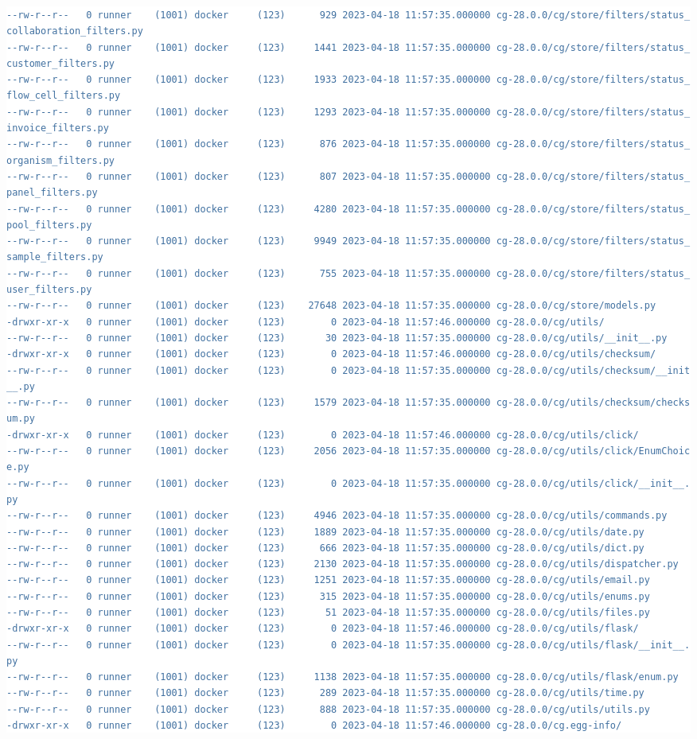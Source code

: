 ```diff
--rw-r--r--   0 runner    (1001) docker     (123)      929 2023-04-18 11:57:35.000000 cg-28.0.0/cg/store/filters/status_collaboration_filters.py
--rw-r--r--   0 runner    (1001) docker     (123)     1441 2023-04-18 11:57:35.000000 cg-28.0.0/cg/store/filters/status_customer_filters.py
--rw-r--r--   0 runner    (1001) docker     (123)     1933 2023-04-18 11:57:35.000000 cg-28.0.0/cg/store/filters/status_flow_cell_filters.py
--rw-r--r--   0 runner    (1001) docker     (123)     1293 2023-04-18 11:57:35.000000 cg-28.0.0/cg/store/filters/status_invoice_filters.py
--rw-r--r--   0 runner    (1001) docker     (123)      876 2023-04-18 11:57:35.000000 cg-28.0.0/cg/store/filters/status_organism_filters.py
--rw-r--r--   0 runner    (1001) docker     (123)      807 2023-04-18 11:57:35.000000 cg-28.0.0/cg/store/filters/status_panel_filters.py
--rw-r--r--   0 runner    (1001) docker     (123)     4280 2023-04-18 11:57:35.000000 cg-28.0.0/cg/store/filters/status_pool_filters.py
--rw-r--r--   0 runner    (1001) docker     (123)     9949 2023-04-18 11:57:35.000000 cg-28.0.0/cg/store/filters/status_sample_filters.py
--rw-r--r--   0 runner    (1001) docker     (123)      755 2023-04-18 11:57:35.000000 cg-28.0.0/cg/store/filters/status_user_filters.py
--rw-r--r--   0 runner    (1001) docker     (123)    27648 2023-04-18 11:57:35.000000 cg-28.0.0/cg/store/models.py
-drwxr-xr-x   0 runner    (1001) docker     (123)        0 2023-04-18 11:57:46.000000 cg-28.0.0/cg/utils/
--rw-r--r--   0 runner    (1001) docker     (123)       30 2023-04-18 11:57:35.000000 cg-28.0.0/cg/utils/__init__.py
-drwxr-xr-x   0 runner    (1001) docker     (123)        0 2023-04-18 11:57:46.000000 cg-28.0.0/cg/utils/checksum/
--rw-r--r--   0 runner    (1001) docker     (123)        0 2023-04-18 11:57:35.000000 cg-28.0.0/cg/utils/checksum/__init__.py
--rw-r--r--   0 runner    (1001) docker     (123)     1579 2023-04-18 11:57:35.000000 cg-28.0.0/cg/utils/checksum/checksum.py
-drwxr-xr-x   0 runner    (1001) docker     (123)        0 2023-04-18 11:57:46.000000 cg-28.0.0/cg/utils/click/
--rw-r--r--   0 runner    (1001) docker     (123)     2056 2023-04-18 11:57:35.000000 cg-28.0.0/cg/utils/click/EnumChoice.py
--rw-r--r--   0 runner    (1001) docker     (123)        0 2023-04-18 11:57:35.000000 cg-28.0.0/cg/utils/click/__init__.py
--rw-r--r--   0 runner    (1001) docker     (123)     4946 2023-04-18 11:57:35.000000 cg-28.0.0/cg/utils/commands.py
--rw-r--r--   0 runner    (1001) docker     (123)     1889 2023-04-18 11:57:35.000000 cg-28.0.0/cg/utils/date.py
--rw-r--r--   0 runner    (1001) docker     (123)      666 2023-04-18 11:57:35.000000 cg-28.0.0/cg/utils/dict.py
--rw-r--r--   0 runner    (1001) docker     (123)     2130 2023-04-18 11:57:35.000000 cg-28.0.0/cg/utils/dispatcher.py
--rw-r--r--   0 runner    (1001) docker     (123)     1251 2023-04-18 11:57:35.000000 cg-28.0.0/cg/utils/email.py
--rw-r--r--   0 runner    (1001) docker     (123)      315 2023-04-18 11:57:35.000000 cg-28.0.0/cg/utils/enums.py
--rw-r--r--   0 runner    (1001) docker     (123)       51 2023-04-18 11:57:35.000000 cg-28.0.0/cg/utils/files.py
-drwxr-xr-x   0 runner    (1001) docker     (123)        0 2023-04-18 11:57:46.000000 cg-28.0.0/cg/utils/flask/
--rw-r--r--   0 runner    (1001) docker     (123)        0 2023-04-18 11:57:35.000000 cg-28.0.0/cg/utils/flask/__init__.py
--rw-r--r--   0 runner    (1001) docker     (123)     1138 2023-04-18 11:57:35.000000 cg-28.0.0/cg/utils/flask/enum.py
--rw-r--r--   0 runner    (1001) docker     (123)      289 2023-04-18 11:57:35.000000 cg-28.0.0/cg/utils/time.py
--rw-r--r--   0 runner    (1001) docker     (123)      888 2023-04-18 11:57:35.000000 cg-28.0.0/cg/utils/utils.py
-drwxr-xr-x   0 runner    (1001) docker     (123)        0 2023-04-18 11:57:46.000000 cg-28.0.0/cg.egg-info/
```